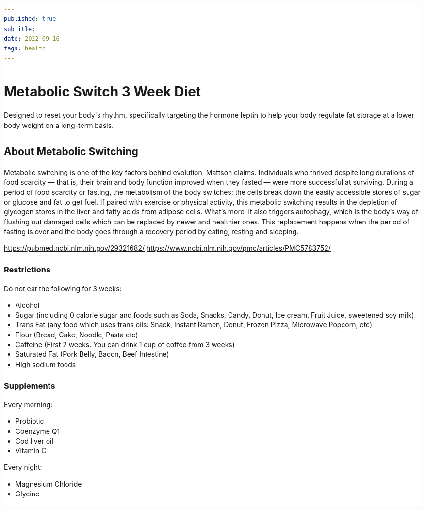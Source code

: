 ```yaml
---
published: true
subtitle:
date: 2022-09-16
tags: health
---
```


# Metabolic Switch 3 Week Diet
Designed to reset your body's rhythm, specifically targeting the hormone leptin to help your body regulate fat storage at a lower body weight on a long-term basis.

## About Metabolic Switching

Metabolic switching is one of the key factors behind evolution, Mattson claims. Individuals who thrived despite long durations of food scarcity — that is, their brain and body function improved when they fasted — were more successful at surviving. During a period of food scarcity or fasting, the metabolism of the body switches: the cells break down the easily accessible stores of sugar or glucose and fat to get fuel. If paired with exercise or physical activity, this metabolic switching results in the depletion of glycogen stores in the liver and fatty acids from adipose cells. What’s more, it also triggers autophagy, which is the body’s way of flushing out damaged cells which can be replaced by newer and healthier ones. This replacement happens when the period of fasting is over and the body goes through a recovery period by eating, resting and sleeping.

https://pubmed.ncbi.nlm.nih.gov/29321682/
https://www.ncbi.nlm.nih.gov/pmc/articles/PMC5783752/


### Restrictions

Do not eat the following for 3 weeks:
-   Alcohol  
-   Sugar (including 0 calorie sugar and foods such as Soda, Snacks, Candy, Donut, Ice cream, Fruit Juice, sweetened soy milk)
-   Trans Fat (any food which uses trans oils: Snack, Instant Ramen, Donut, Frozen Pizza, Microwave Popcorn, etc)
-   Flour (Bread, Cake, Noodle, Pasta etc)
-   Caffeine (First 2 weeks. You can drink 1 cup of coffee from 3 weeks)
-   Saturated Fat (Pork Belly, Bacon, Beef Intestine)
-   High sodium foods

### Supplements
Every morning:
- Probiotic
- Coenzyme Q1
- Cod liver oil
- Vitamin C

Every night:
- Magnesium Chloride
- Glycine

---